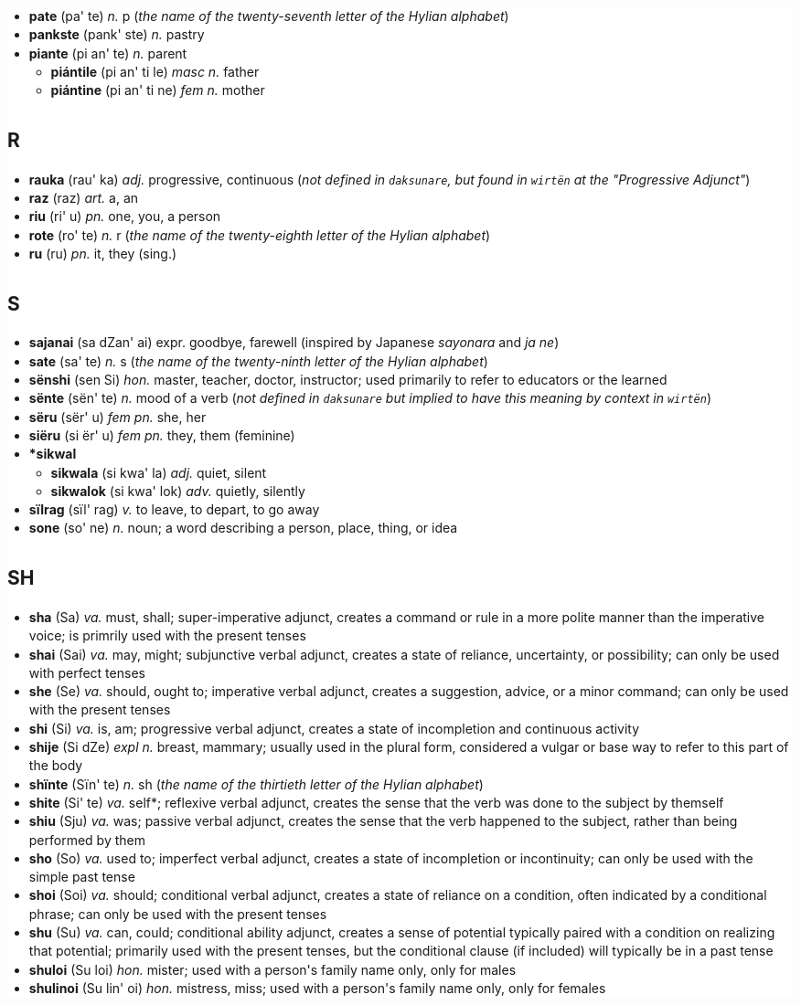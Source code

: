 * **pate** (pa' te) _n._ p (_the name of the twenty-seventh letter of the Hylian alphabet_)
* **pankste** (pank' ste) _n._ pastry
* **piante** (pi an' te) _n._ parent
  * **piántile** (pi an' ti le) _masc n._ father
  * **piántine** (pi an' ti ne) _fem n._ mother

## R

* **rauka** (rau' ka) _adj._ progressive, continuous (_not defined in `daksunare`, but found in `wirtën` at the "Progressive Adjunct"_)
* **raz** (raz) _art._ a, an
* **riu** (ri' u) _pn._ one, you, a person
* **rote** (ro' te) _n._ r (_the name of the twenty-eighth letter of the Hylian alphabet_)
* **ru** (ru) _pn._ it, they (sing.)

## S

* **sajanai** (sa dZan' ai) expr. goodbye, farewell (inspired by Japanese _sayonara_ and _ja ne_)
* **sate** (sa' te) _n._ s (_the name of the twenty-ninth letter of the Hylian alphabet_)
* **sënshi** (sen Si) _hon._ master, teacher, doctor, instructor; used primarily to refer to educators or the learned
* **sënte** (sën' te) _n._ mood of a verb (_not defined in `daksunare` but implied to have this meaning by context in `wirtën`_)
* **sëru** (sër' u) _fem pn._ she, her
* **siëru** (si ër' u) _fem pn._ they, them (feminine)
* **\*sikwal**
  * **sikwala** (si kwa' la) _adj._ quiet, silent
  * **sikwalok** (si kwa' lok) _adv._ quietly, silently
* **sïlrag** (sïl' rag) _v._ to leave, to depart, to go away
* **sone** (so' ne) _n._ noun; a word describing a person, place, thing, or idea

## SH

* **sha** (Sa) _va._ must, shall; super-imperative adjunct, creates a command or rule in a more polite manner than the imperative voice; is primrily used with the present tenses
* **shai** (Sai) _va._ may, might; subjunctive verbal adjunct, creates a state of reliance, uncertainty, or possibility; can only be used with perfect tenses
* **she** (Se) _va._ should, ought to; imperative verbal adjunct, creates a suggestion, advice, or a minor command; can only be used with the present tenses
* **shi** (Si) _va._ is, am; progressive verbal adjunct, creates a state of incompletion and continuous activity
* **shije** (Si dZe) _expl n._ breast, mammary; usually used in the plural form, considered a vulgar or base way to refer to this part of the body
* **shïnte** (Sïn' te) _n._ sh (_the name of the thirtieth letter of the Hylian alphabet_)
* **shite** (Si' te) _va._ self\*; reflexive verbal adjunct, creates the sense that the verb was done to the subject by themself
* **shiu** (Sju) _va._ was; passive verbal adjunct, creates the sense that the verb happened to the subject, rather than being performed by them
* **sho** (So) _va._ used to; imperfect verbal adjunct, creates a state of incompletion or incontinuity; can only be used with the simple past tense
* **shoi** (Soi) _va._ should; conditional verbal adjunct, creates a state of reliance on a condition, often indicated by a conditional phrase; can only be used with the present tenses
* **shu** (Su) _va._ can, could; conditional ability adjunct, creates a sense of potential typically paired with a condition on realizing that potential; primarily used with the present tenses, but the conditional clause (if included) will typically be in a past tense
* **shuloi** (Su loi) _hon._ mister; used with a person's family name only, only for males
* **shulinoi** (Su lin' oi) _hon._ mistress, miss; used with a person's family name only, only for females
